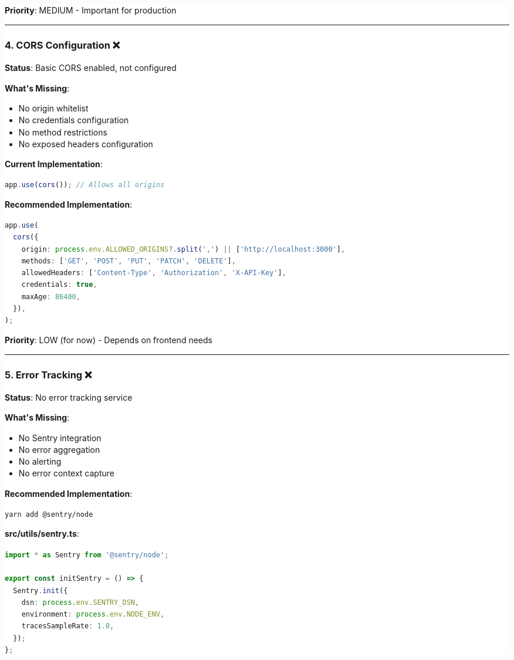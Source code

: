 **Priority**: MEDIUM - Important for production

---

### 4. CORS Configuration ❌

**Status**: Basic CORS enabled, not configured

**What's Missing**:

- No origin whitelist
- No credentials configuration
- No method restrictions
- No exposed headers configuration

**Current Implementation**:

```typescript
app.use(cors()); // Allows all origins
```

**Recommended Implementation**:

```typescript
app.use(
  cors({
    origin: process.env.ALLOWED_ORIGINS?.split(',') || ['http://localhost:3000'],
    methods: ['GET', 'POST', 'PUT', 'PATCH', 'DELETE'],
    allowedHeaders: ['Content-Type', 'Authorization', 'X-API-Key'],
    credentials: true,
    maxAge: 86400,
  }),
);
```

**Priority**: LOW (for now) - Depends on frontend needs

---

### 5. Error Tracking ❌

**Status**: No error tracking service

**What's Missing**:

- No Sentry integration
- No error aggregation
- No alerting
- No error context capture

**Recommended Implementation**:

```bash
yarn add @sentry/node
```

**src/utils/sentry.ts**:

```typescript
import * as Sentry from '@sentry/node';

export const initSentry = () => {
  Sentry.init({
    dsn: process.env.SENTRY_DSN,
    environment: process.env.NODE_ENV,
    tracesSampleRate: 1.0,
  });
};
```
